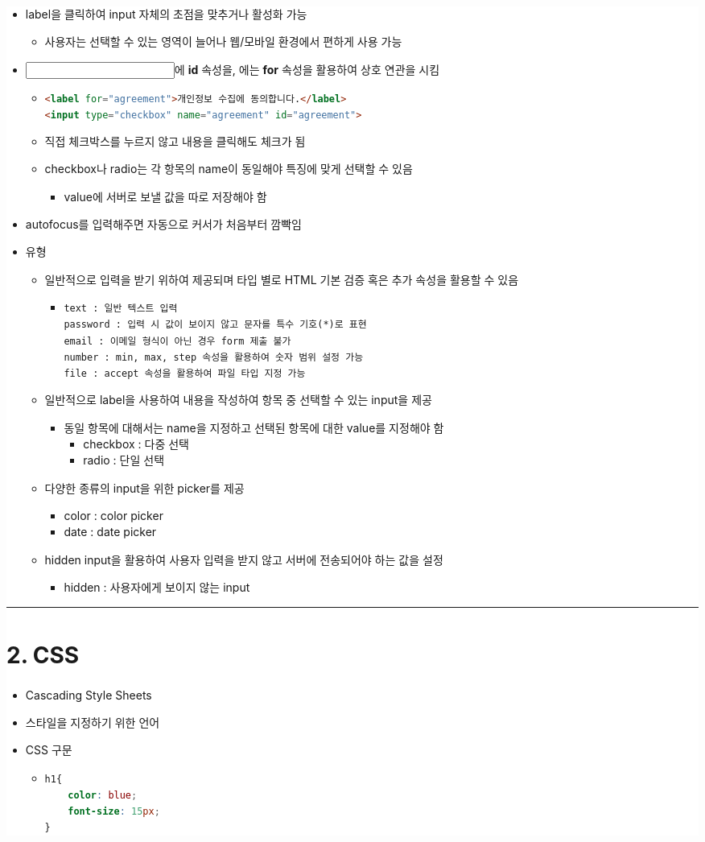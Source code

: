 - label을 클릭하여 input 자체의 초점을 맞추거나 활성화 가능

  - 사용자는 선택할 수 있는 영역이 늘어나 웹/모바일 환경에서 편하게 사용 가능

- <input>에 **id** 속성을, <label>에는 **for** 속성을 활용하여 상호 연관을 시킴

  - ```html
    <label for="agreement">개인정보 수집에 동의합니다.</label>
    <input type="checkbox" name="agreement" id="agreement">
    ```

  - 직접 체크박스를 누르지 않고 내용을 클릭해도 체크가 됨

  - checkbox나 radio는 각 항목의 name이 동일해야 특징에 맞게 선택할 수 있음

    - value에 서버로 보낼 값을 따로 저장해야 함

- autofocus를 입력해주면 자동으로 커서가 처음부터 깜빡임

- 유형

  - 일반적으로 입력을 받기 위하여 제공되며 타입 별로 HTML 기본 검증 혹은 추가 속성을 활용할 수 있음

    - ```html
      text : 일반 텍스트 입력
      password : 입력 시 값이 보이지 않고 문자를 특수 기호(*)로 표현
      email : 이메일 형식이 아닌 경우 form 제출 불가
      number : min, max, step 속성을 활용하여 숫자 범위 설정 가능
      file : accept 속성을 활용하여 파일 타입 지정 가능
      ```

  - 일반적으로 label을 사용하여 내용을 작성하여 항목 중 선택할 수 있는 input을 제공

    - 동일 항목에 대해서는 name을 지정하고 선택된 항목에 대한 value를 지정해야 함
      - checkbox : 다중 선택
      - radio : 단일 선택

  - 다양한 종류의 input을 위한 picker를 제공

    - color : color picker
    - date : date picker

  - hidden input을 활용하여 사용자 입력을 받지 않고 서버에 전송되어야 하는 값을 설정

    - hidden : 사용자에게 보이지 않는 input

---

# 2. CSS

- Cascading Style Sheets

- 스타일을 지정하기 위한 언어

- CSS 구문

  - ```css
    h1{
        color: blue;
        font-size: 15px;
    }
    